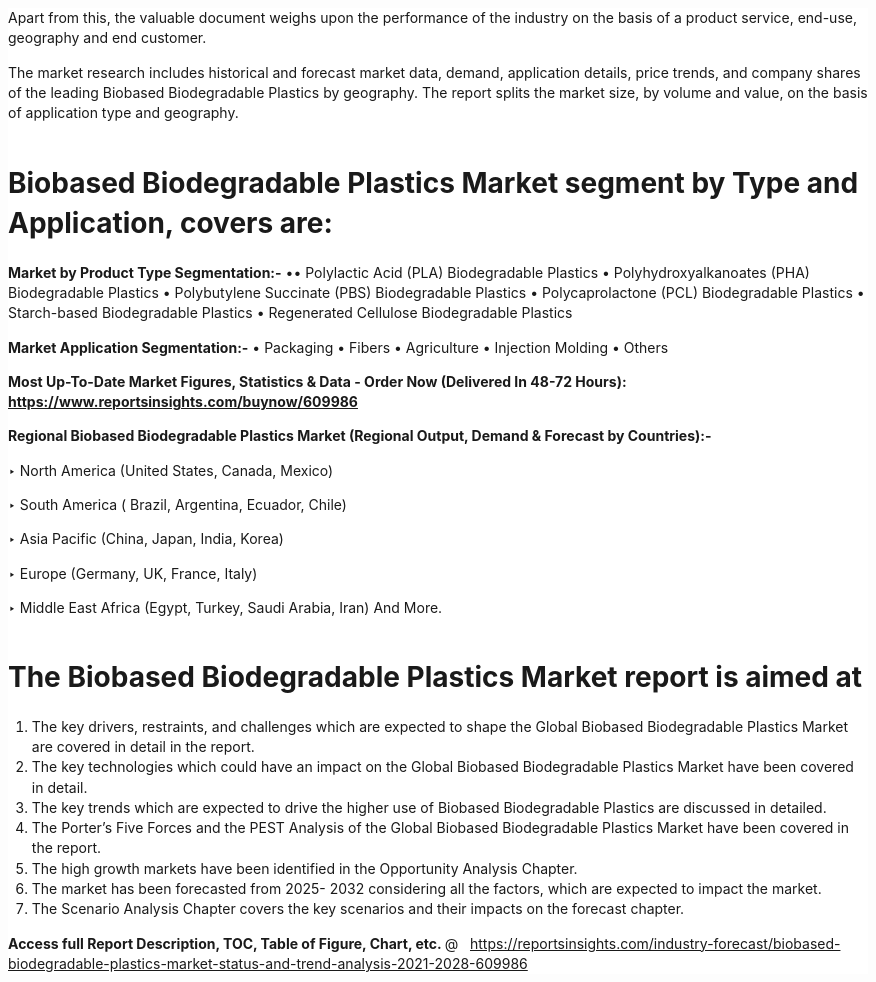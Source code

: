 Apart from this, the valuable document weighs upon the performance of the industry on the basis of a product service, end-use, geography and end customer.

The market research includes historical and forecast market data, demand, application details, price trends, and company shares of the leading Biobased Biodegradable Plastics by geography. The report splits the market size, by volume and value, on the basis of application type and geography.

# <strong>Biobased Biodegradable Plastics Market segment by Type and Application, covers are:</strong>

<strong>Market by Product Type Segmentation:-</strong>
•• Polylactic Acid (PLA) Biodegradable Plastics
• Polyhydroxyalkanoates (PHA) Biodegradable Plastics
• Polybutylene Succinate (PBS) Biodegradable Plastics
• Polycaprolactone (PCL) Biodegradable Plastics
• Starch-based Biodegradable Plastics
• Regenerated Cellulose Biodegradable Plastics

<strong>Market Application Segmentation:-</strong>
•   Packaging
• Fibers
• Agriculture
• Injection Molding
• Others

<strong>Most Up-To-Date Market Figures, Statistics & Data - Order Now (Delivered In 48-72 Hours): <a href=https://www.reportsinsights.com/buynow/609986>https://www.reportsinsights.com/buynow/609986</a></strong>

<strong>Regional Biobased Biodegradable Plastics Market (Regional Output, Demand &amp; Forecast by Countries):-</strong>

‣ North America (United States, Canada, Mexico)

‣ South America ( Brazil, Argentina, Ecuador, Chile)

‣ Asia Pacific (China, Japan, India, Korea)

‣ Europe (Germany, UK, France, Italy)

‣ Middle East Africa (Egypt, Turkey, Saudi Arabia, Iran) And More.

# <strong>The Biobased Biodegradable Plastics Market report is aimed at</strong>
<ol>
  <li>The key drivers, restraints, and challenges which are expected to shape the Global Biobased Biodegradable Plastics Market are covered in detail in the report.</li>
  <li>The key technologies which could have an impact on the Global Biobased Biodegradable Plastics Market have been covered in detail.</li>
  <li>The key trends which are expected to drive the higher use of Biobased Biodegradable Plastics are discussed in detailed.</li>
  <li>The Porter’s Five Forces and the PEST Analysis of the Global Biobased Biodegradable Plastics Market have been covered in the report.</li>
  <li>The high growth markets have been identified in the Opportunity Analysis Chapter.</li>
  <li>The market has been forecasted from 2025- 2032 considering all the factors, which are expected to impact the market.</li>
  <li>The Scenario Analysis Chapter covers the key scenarios and their impacts on the forecast chapter.</li>
</ol>
<strong>Access full Report Description, TOC, Table of Figure, Chart, etc. </strong>@   <a href=https://reportsinsights.com/industry-forecast/biobased-biodegradable-plastics-market-status-and-trend-analysis-2021-2028-609986>https://reportsinsights.com/industry-forecast/biobased-biodegradable-plastics-market-status-and-trend-analysis-2021-2028-609986</a>
